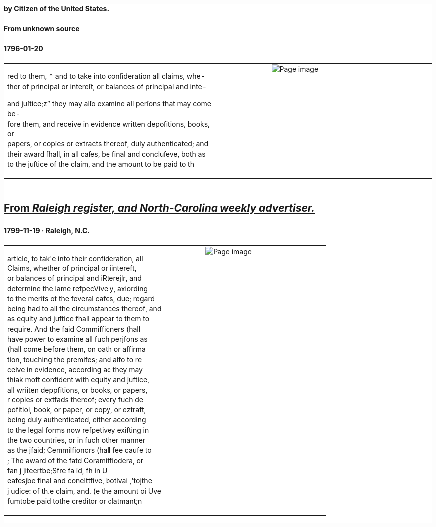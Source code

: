 #### by Citizen of the United States.

#### From unknown source

#### 1796-01-20

<table style="width: 100%;"><tr><td style="width: 50%">

  
red to them, * and to take into conſideration all claims, whe-  
ther of principal or intereſt, or balances of principal and inte-  
  
  
and juſtice;z” they may alſo examine all perſons that may come be-  
fore them, and receive in evidence written depoſitions, books, or  
papers, or copies or extracts thereof, duly authenticated; and  
their award ſhall, in all caſes, be final and concluſeve, both as  
to the juſtice of the claim, and the amount to be paid to th
</td><td style="width: 50%; max-height: 75%; margin: auto; display: block;">
<img alt="Page image" src="https://iiif.archive.org/image/iiif/2/bim_eighteenth-century_remarks-on-the-treaty-of_citizen-of-the-united-st_1796-01-20%2Fbim_eighteenth-century_remarks-on-the-treaty-of_citizen-of-the-united-st_1796-01-20_jp2.zip%2Fbim_eighteenth-century_remarks-on-the-treaty-of_citizen-of-the-united-st_1796-01-20_jp2%2Fbim_eighteenth-century_remarks-on-the-treaty-of_citizen-of-the-united-st_1796-01-20_0010.jp2/pct:8.950201884253028,31.469917732183568,66.84051144010768,12.498761026860938/!600,600/0/default.jpg"/>
</td>
</tr></table>

---

## [From _Raleigh register, and North-Carolina weekly advertiser._](https://newspapers.digitalnc.org/lccn/sn83045171/1799-11-19/ed-1/seq-1/)

#### 1799-11-19 &middot; [Raleigh, N.C.](http://dbpedia.org/resource/Raleigh%2C_North_Carolina)

<table style="width: 100%;"><tr><td style="width: 50%">

  
article, to tak&#x27;e into their confideration, all  
Claims, whether of principal or iintereft,  
or balances of principal and iRterejlr, and  
determine the lame refpecVively, axiording  
to the merits ot the feveral cafes, due; regard  
being had to all the circumstances thereof, and  
as equity and juftice fhall appear to them to  
require. And the faid Commiffioners (hall  
have power to examine all fuch perjfons as  
(hall come before them, on oath or affirma­  
tion, touching the premifes; and alfo to re­  
ceive in evidence, according ac they may  
thiak moft confident with equity and juftice,  
all wriiten deppfitions, or books, or papers,  
r copies or extfads thereof; every fuch de­  
pofitioi, book, or paper, or copy, or eztraft,  
being duly authenticated, either according  
to the legal forms now refpetivey exifting in  
the two countries, or in fuch other manner  
as the jfaid; Cemmilfioncrs (hall fee caufe to  
; The award of the fatd Coramiffiodera, or  
fan j jiteertbe;Sfre fa id, fh in U  
eafesjbe final and conelttfive, botlvai ,&#x27;tojthe  
j udice: of th.e claim, and. (e the amount oi Uve  
fumtobe paid tothe creditor or clatmant;n
</td><td style="width: 50%; max-height: 75%; margin: auto; display: block;">
<img alt="Page image" src="https://newspapers.digitalnc.org/images/iiif/batch_ncu_RalRegNCWA1n_ver01%2Fdata%2F1799111901%2F0017.jp2/pct:39.97895844292478,71.21537470474554,17.254076801683325,14.225896499892634/!600,600/0/default.jpg"/>
</td>
</tr></table>

---